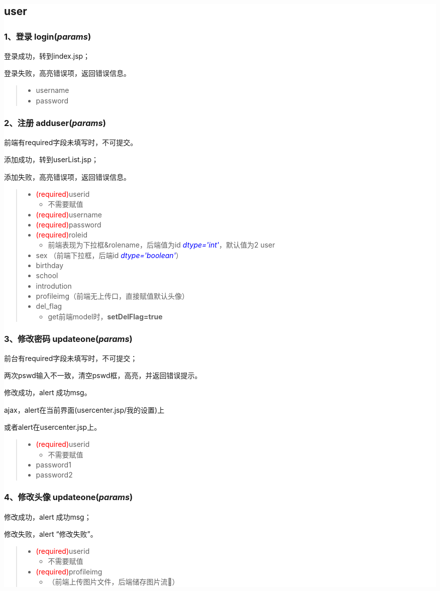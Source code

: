 ## user
### 1、登录  login(*params*)

登录成功，转到index.jsp；

登录失败，高亮错误项，返回错误信息。

> - username
> -  password

### 2、注册  adduser(*params*)

前端有required字段未填写时，不可提交。

添加成功，转到userList.jsp；

添加失败，高亮错误项，返回错误信息。

> - <font color='red'>(required)</font>userid
>   - 不需要赋值
> - <font color='red'>(required)</font>username 
> - <font color='red'>(required)</font>password
> - <font color='red'>(required)</font>roleid 
>   - 前端表现为下拉框&rolename，后端值为id *<font color='blue'>dtype='int'</font>*，默认值为2 user
> - sex （前端下拉框，后端id *<font color='blue'>dtype='boolean'</font>*）
> - birthday
> - school
> - introdution
> - profileimg（前端无上传口，直接赋值默认头像）
> - del_flag
>   - get前端model时，**setDelFlag=true**

### 3、修改密码 updateone(*params*)

前台有required字段未填写时，不可提交；

两次pswd输入不一致，清空pswd框，高亮，并返回错误提示。

修改成功，alert 成功msg。

ajax，alert在当前界面(usercenter.jsp/我的设置)上

或者alert在usercenter.jsp上。

> - <font color='red'>(required)</font>userid
>   - 不需要赋值
> - password1
> - password2

### 4、修改头像 updateone(*params*)

修改成功，alert 成功msg；

修改失败，alert “修改失败”。

> - <font color='red'>(required)</font>userid
>   - 不需要赋值
> - <font color='red'>(required)</font>profileimg
>   - （前端上传图片文件，后端储存图片流🤙）

